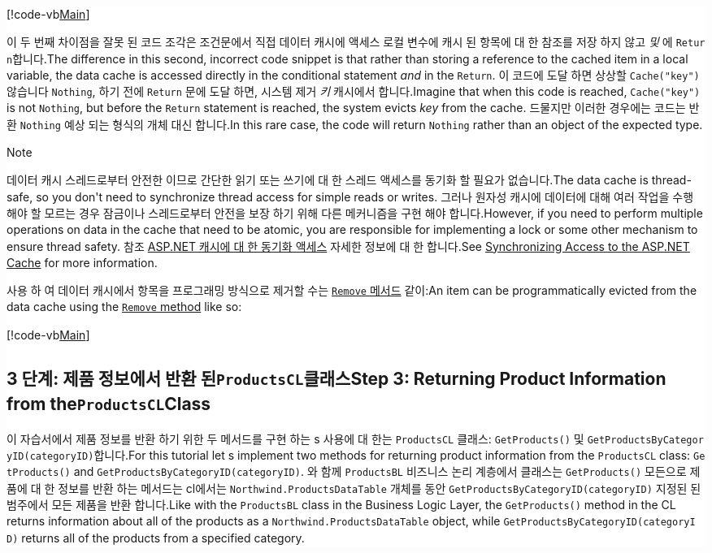 
[!code-vb[Main](caching-data-in-the-architecture-vb/samples/sample3.vb)]

<span data-ttu-id="83794-158">이 두 번째 차이점을 잘못 된 코드 조각은 조건문에서 직접 데이터 캐시에 액세스 로컬 변수에 캐시 된 항목에 대 한 참조를 저장 하지 않고 *및* 에 `Return`합니다.</span><span class="sxs-lookup"><span data-stu-id="83794-158">The difference in this second, incorrect code snippet is that rather than storing a reference to the cached item in a local variable, the data cache is accessed directly in the conditional statement *and* in the `Return`.</span></span> <span data-ttu-id="83794-159">이 코드에 도달 하면 상상할 `Cache("key")` 않습니다 `Nothing`, 하기 전에 `Return` 문에 도달 하면, 시스템 제거 *키* 캐시에서 합니다.</span><span class="sxs-lookup"><span data-stu-id="83794-159">Imagine that when this code is reached, `Cache("key")` is not `Nothing`, but before the `Return` statement is reached, the system evicts *key* from the cache.</span></span> <span data-ttu-id="83794-160">드물지만 이러한 경우에는 코드는 반환 `Nothing` 예상 되는 형식의 개체 대신 합니다.</span><span class="sxs-lookup"><span data-stu-id="83794-160">In this rare case, the code will return `Nothing` rather than an object of the expected type.</span></span>

> [!NOTE]
> <span data-ttu-id="83794-161">데이터 캐시 스레드로부터 안전한 이므로 간단한 읽기 또는 쓰기에 대 한 스레드 액세스를 동기화 할 필요가 없습니다.</span><span class="sxs-lookup"><span data-stu-id="83794-161">The data cache is thread-safe, so you don't need to synchronize thread access for simple reads or writes.</span></span> <span data-ttu-id="83794-162">그러나 원자성 캐시에 데이터에 대해 여러 작업을 수행 해야 할 모르는 경우 잠금이나 스레드로부터 안전을 보장 하기 위해 다른 메커니즘을 구현 해야 합니다.</span><span class="sxs-lookup"><span data-stu-id="83794-162">However, if you need to perform multiple operations on data in the cache that need to be atomic, you are responsible for implementing a lock or some other mechanism to ensure thread safety.</span></span> <span data-ttu-id="83794-163">참조 [ASP.NET 캐시에 대 한 동기화 액세스](http://www.ddj.com/184406369) 자세한 정보에 대 한 합니다.</span><span class="sxs-lookup"><span data-stu-id="83794-163">See [Synchronizing Access to the ASP.NET Cache](http://www.ddj.com/184406369) for more information.</span></span>


<span data-ttu-id="83794-164">사용 하 여 데이터 캐시에서 항목을 프로그래밍 방식으로 제거할 수는 [ `Remove` 메서드](https://msdn.microsoft.com/en-us/library/system.web.caching.cache.remove.aspx) 같이:</span><span class="sxs-lookup"><span data-stu-id="83794-164">An item can be programmatically evicted from the data cache using the [`Remove` method](https://msdn.microsoft.com/en-us/library/system.web.caching.cache.remove.aspx) like so:</span></span>


[!code-vb[Main](caching-data-in-the-architecture-vb/samples/sample4.vb)]

## <a name="step-3-returning-product-information-from-theproductsclclass"></a><span data-ttu-id="83794-165">3 단계: 제품 정보에서 반환 된`ProductsCL`클래스</span><span class="sxs-lookup"><span data-stu-id="83794-165">Step 3: Returning Product Information from the`ProductsCL`Class</span></span>

<span data-ttu-id="83794-166">이 자습서에서 제품 정보를 반환 하기 위한 두 메서드를 구현 하는 s 사용에 대 한는 `ProductsCL` 클래스: `GetProducts()` 및 `GetProductsByCategoryID(categoryID)`합니다.</span><span class="sxs-lookup"><span data-stu-id="83794-166">For this tutorial let s implement two methods for returning product information from the `ProductsCL` class: `GetProducts()` and `GetProductsByCategoryID(categoryID)`.</span></span> <span data-ttu-id="83794-167">와 함께 `ProductsBL` 비즈니스 논리 계층에서 클래스는 `GetProducts()` 모든으로 제품에 대 한 정보를 반환 하는 메서드는 cl에서는 `Northwind.ProductsDataTable` 개체를 동안 `GetProductsByCategoryID(categoryID)` 지정된 된 범주에서 모든 제품을 반환 합니다.</span><span class="sxs-lookup"><span data-stu-id="83794-167">Like with the `ProductsBL` class in the Business Logic Layer, the `GetProducts()` method in the CL returns information about all of the products as a `Northwind.ProductsDataTable` object, while `GetProductsByCategoryID(categoryID)` returns all of the products from a specified category.</span></span>
